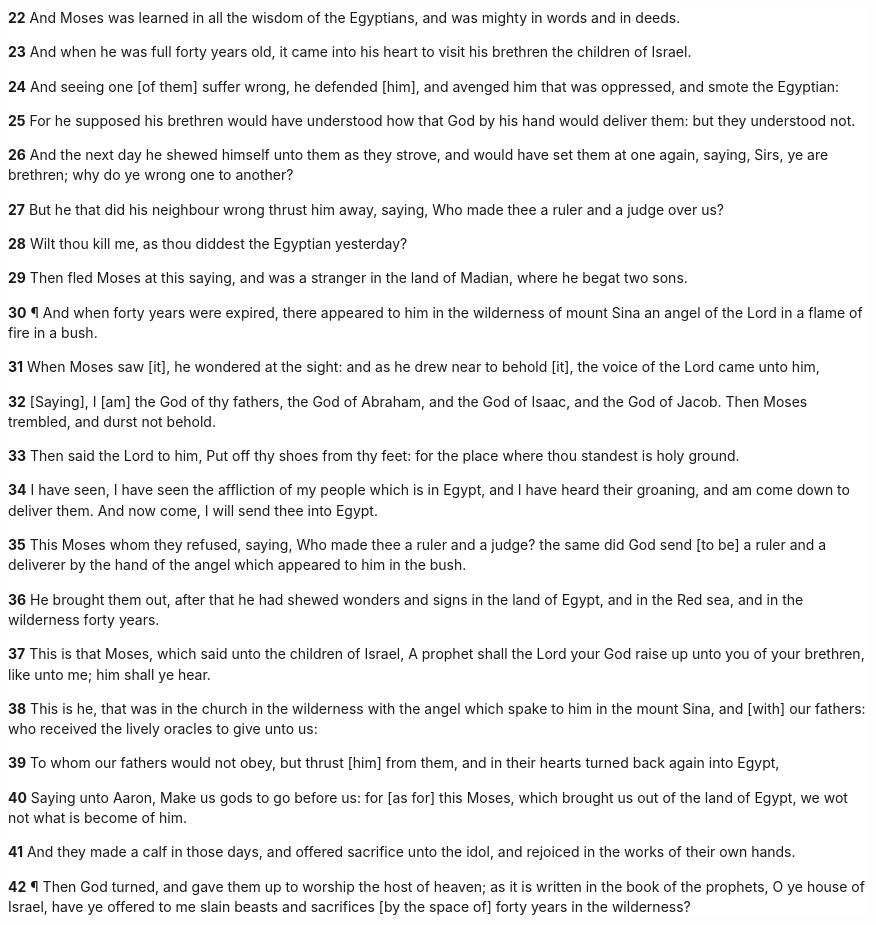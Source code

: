 **22** And Moses was learned in all the wisdom of the Egyptians, and was mighty in words and in deeds.

**23** And when he was full forty years old, it came into his heart to visit his brethren the children of Israel.

**24** And seeing one [of them] suffer wrong, he defended [him], and avenged him that was oppressed, and smote the Egyptian:

**25** For he supposed his brethren would have understood how that God by his hand would deliver them: but they understood not.

**26** And the next day he shewed himself unto them as they strove, and would have set them at one again, saying, Sirs, ye are brethren; why do ye wrong one to another?

**27** But he that did his neighbour wrong thrust him away, saying, Who made thee a ruler and a judge over us?

**28** Wilt thou kill me, as thou diddest the Egyptian yesterday?

**29** Then fled Moses at this saying, and was a stranger in the land of Madian, where he begat two sons.

**30** ¶ And when forty years were expired, there appeared to him in the wilderness of mount Sina an angel of the Lord in a flame of fire in a bush.

**31** When Moses saw [it], he wondered at the sight: and as he drew near to behold [it], the voice of the Lord came unto him,

**32** [Saying], I [am] the God of thy fathers, the God of Abraham, and the God of Isaac, and the God of Jacob. Then Moses trembled, and durst not behold.

**33** Then said the Lord to him, Put off thy shoes from thy feet: for the place where thou standest is holy ground.

**34** I have seen, I have seen the affliction of my people which is in Egypt, and I have heard their groaning, and am come down to deliver them. And now come, I will send thee into Egypt.

**35** This Moses whom they refused, saying, Who made thee a ruler and a judge? the same did God send [to be] a ruler and a deliverer by the hand of the angel which appeared to him in the bush.

**36** He brought them out, after that he had shewed wonders and signs in the land of Egypt, and in the Red sea, and in the wilderness forty years.

**37** This is that Moses, which said unto the children of Israel, A prophet shall the Lord your God raise up unto you of your brethren, like unto me; him shall ye hear.

**38** This is he, that was in the church in the wilderness with the angel which spake to him in the mount Sina, and [with] our fathers: who received the lively oracles to give unto us:

**39** To whom our fathers would not obey, but thrust [him] from them, and in their hearts turned back again into Egypt,

**40** Saying unto Aaron, Make us gods to go before us: for [as for] this Moses, which brought us out of the land of Egypt, we wot not what is become of him.

**41** And they made a calf in those days, and offered sacrifice unto the idol, and rejoiced in the works of their own hands.

**42** ¶ Then God turned, and gave them up to worship the host of heaven; as it is written in the book of the prophets, O ye house of Israel, have ye offered to me slain beasts and sacrifices [by the space of] forty years in the wilderness?
